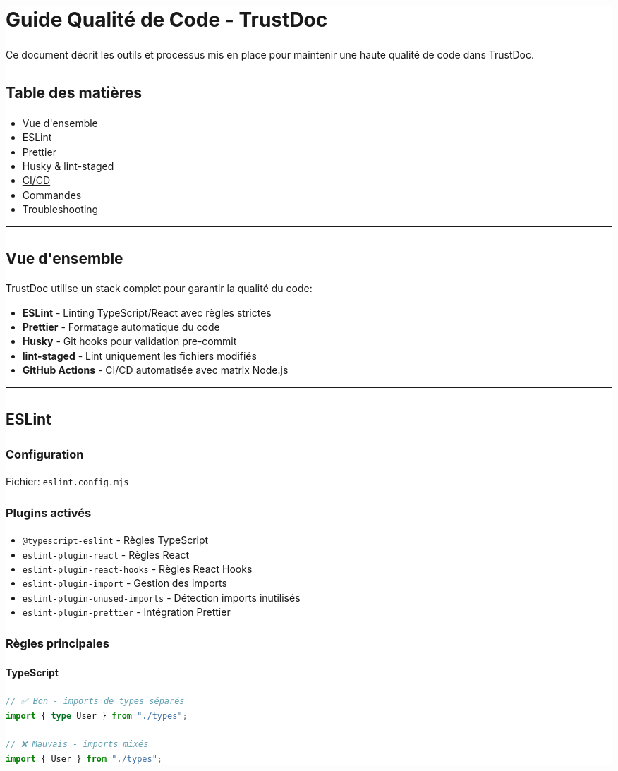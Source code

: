 # Guide Qualité de Code - TrustDoc

Ce document décrit les outils et processus mis en place pour maintenir une haute qualité de code dans TrustDoc.

## Table des matières

- [Vue d'ensemble](#vue-densemble)
- [ESLint](#eslint)
- [Prettier](#prettier)
- [Husky & lint-staged](#husky--lint-staged)
- [CI/CD](#cicd)
- [Commandes](#commandes)
- [Troubleshooting](#troubleshooting)

---

## Vue d'ensemble

TrustDoc utilise un stack complet pour garantir la qualité du code:

- **ESLint** - Linting TypeScript/React avec règles strictes
- **Prettier** - Formatage automatique du code
- **Husky** - Git hooks pour validation pre-commit
- **lint-staged** - Lint uniquement les fichiers modifiés
- **GitHub Actions** - CI/CD automatisée avec matrix Node.js

---

## ESLint

### Configuration

Fichier: `eslint.config.mjs`

### Plugins activés

- `@typescript-eslint` - Règles TypeScript
- `eslint-plugin-react` - Règles React
- `eslint-plugin-react-hooks` - Règles React Hooks
- `eslint-plugin-import` - Gestion des imports
- `eslint-plugin-unused-imports` - Détection imports inutilisés
- `eslint-plugin-prettier` - Intégration Prettier

### Règles principales

#### TypeScript

```typescript
// ✅ Bon - imports de types séparés
import { type User } from "./types";

// ❌ Mauvais - imports mixés
import { User } from "./types";
```
